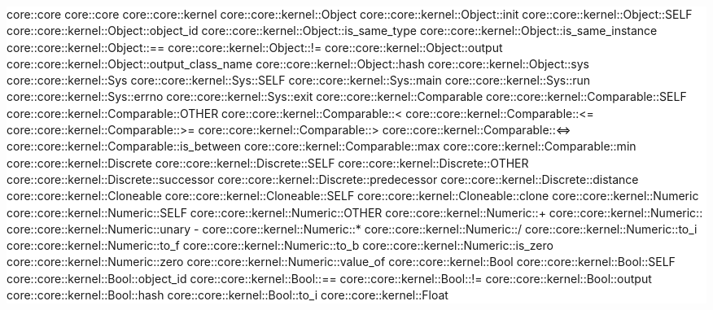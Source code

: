 core::core
 core::core
  core::core::kernel
   core::core::kernel::Object
    core::core::kernel::Object::init
    core::core::kernel::Object::SELF
    core::core::kernel::Object::object_id
    core::core::kernel::Object::is_same_type
    core::core::kernel::Object::is_same_instance
    core::core::kernel::Object::==
    core::core::kernel::Object::!=
    core::core::kernel::Object::output
    core::core::kernel::Object::output_class_name
    core::core::kernel::Object::hash
    core::core::kernel::Object::sys
   core::core::kernel::Sys
    core::core::kernel::Sys::SELF
    core::core::kernel::Sys::main
    core::core::kernel::Sys::run
    core::core::kernel::Sys::errno
    core::core::kernel::Sys::exit
   core::core::kernel::Comparable
    core::core::kernel::Comparable::SELF
    core::core::kernel::Comparable::OTHER
    core::core::kernel::Comparable::<
    core::core::kernel::Comparable::<=
    core::core::kernel::Comparable::>=
    core::core::kernel::Comparable::>
    core::core::kernel::Comparable::<=>
    core::core::kernel::Comparable::is_between
    core::core::kernel::Comparable::max
    core::core::kernel::Comparable::min
   core::core::kernel::Discrete
    core::core::kernel::Discrete::SELF
    core::core::kernel::Discrete::OTHER
    core::core::kernel::Discrete::successor
    core::core::kernel::Discrete::predecessor
    core::core::kernel::Discrete::distance
   core::core::kernel::Cloneable
    core::core::kernel::Cloneable::SELF
    core::core::kernel::Cloneable::clone
   core::core::kernel::Numeric
    core::core::kernel::Numeric::SELF
    core::core::kernel::Numeric::OTHER
    core::core::kernel::Numeric::+
    core::core::kernel::Numeric::
    core::core::kernel::Numeric::unary -
    core::core::kernel::Numeric::*
    core::core::kernel::Numeric::/
    core::core::kernel::Numeric::to_i
    core::core::kernel::Numeric::to_f
    core::core::kernel::Numeric::to_b
    core::core::kernel::Numeric::is_zero
    core::core::kernel::Numeric::zero
    core::core::kernel::Numeric::value_of
   core::core::kernel::Bool
    core::core::kernel::Bool::SELF
    core::core::kernel::Bool::object_id
    core::core::kernel::Bool::==
    core::core::kernel::Bool::!=
    core::core::kernel::Bool::output
    core::core::kernel::Bool::hash
    core::core::kernel::Bool::to_i
   core::core::kernel::Float